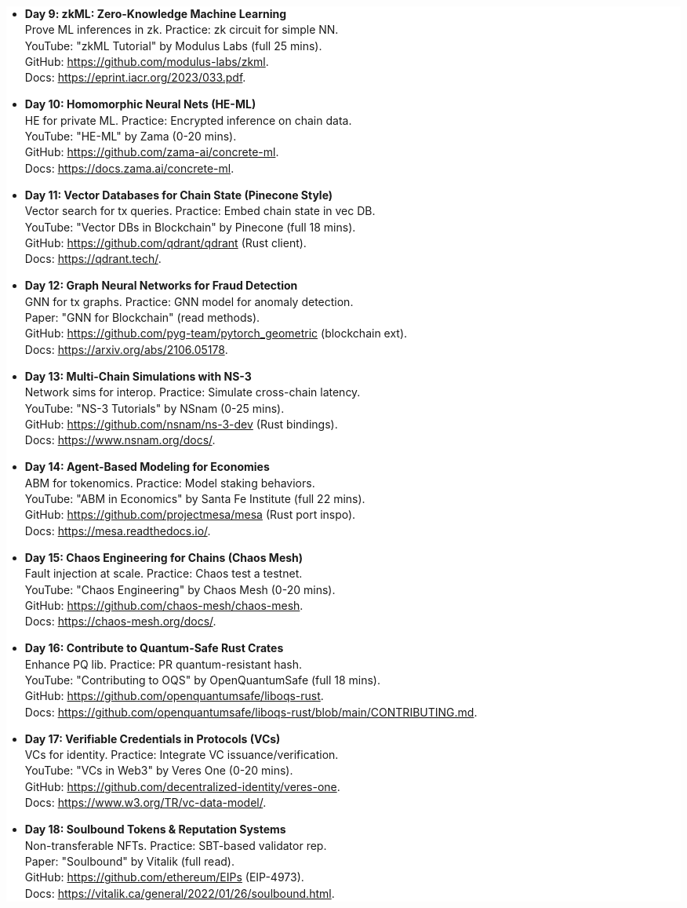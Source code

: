 - **Day 9: zkML: Zero-Knowledge Machine Learning**  
  Prove ML inferences in zk. Practice: zk circuit for simple NN.  
  YouTube: "zkML Tutorial" by Modulus Labs (full 25 mins).  
  GitHub: https://github.com/modulus-labs/zkml.  
  Docs: https://eprint.iacr.org/2023/033.pdf.

- **Day 10: Homomorphic Neural Nets (HE-ML)**  
  HE for private ML. Practice: Encrypted inference on chain data.  
  YouTube: "HE-ML" by Zama (0-20 mins).  
  GitHub: https://github.com/zama-ai/concrete-ml.  
  Docs: https://docs.zama.ai/concrete-ml.

- **Day 11: Vector Databases for Chain State (Pinecone Style)**  
  Vector search for tx queries. Practice: Embed chain state in vec DB.  
  YouTube: "Vector DBs in Blockchain" by Pinecone (full 18 mins).  
  GitHub: https://github.com/qdrant/qdrant (Rust client).  
  Docs: https://qdrant.tech/.

- **Day 12: Graph Neural Networks for Fraud Detection**  
  GNN for tx graphs. Practice: GNN model for anomaly detection.  
  Paper: "GNN for Blockchain" (read methods).  
  GitHub: https://github.com/pyg-team/pytorch_geometric (blockchain ext).  
  Docs: https://arxiv.org/abs/2106.05178.

- **Day 13: Multi-Chain Simulations with NS-3**  
  Network sims for interop. Practice: Simulate cross-chain latency.  
  YouTube: "NS-3 Tutorials" by NSnam (0-25 mins).  
  GitHub: https://github.com/nsnam/ns-3-dev (Rust bindings).  
  Docs: https://www.nsnam.org/docs/.

- **Day 14: Agent-Based Modeling for Economies**  
  ABM for tokenomics. Practice: Model staking behaviors.  
  YouTube: "ABM in Economics" by Santa Fe Institute (full 22 mins).  
  GitHub: https://github.com/projectmesa/mesa (Rust port inspo).  
  Docs: https://mesa.readthedocs.io/.

- **Day 15: Chaos Engineering for Chains (Chaos Mesh)**  
  Fault injection at scale. Practice: Chaos test a testnet.  
  YouTube: "Chaos Engineering" by Chaos Mesh (0-20 mins).  
  GitHub: https://github.com/chaos-mesh/chaos-mesh.  
  Docs: https://chaos-mesh.org/docs/.

- **Day 16: Contribute to Quantum-Safe Rust Crates**  
  Enhance PQ lib. Practice: PR quantum-resistant hash.  
  YouTube: "Contributing to OQS" by OpenQuantumSafe (full 18 mins).  
  GitHub: https://github.com/openquantumsafe/liboqs-rust.  
  Docs: https://github.com/openquantumsafe/liboqs-rust/blob/main/CONTRIBUTING.md.

- **Day 17: Verifiable Credentials in Protocols (VCs)**  
  VCs for identity. Practice: Integrate VC issuance/verification.  
  YouTube: "VCs in Web3" by Veres One (0-20 mins).  
  GitHub: https://github.com/decentralized-identity/veres-one.  
  Docs: https://www.w3.org/TR/vc-data-model/.

- **Day 18: Soulbound Tokens & Reputation Systems**  
  Non-transferable NFTs. Practice: SBT-based validator rep.  
  Paper: "Soulbound" by Vitalik (full read).  
  GitHub: https://github.com/ethereum/EIPs (EIP-4973).  
  Docs: https://vitalik.ca/general/2022/01/26/soulbound.html.

